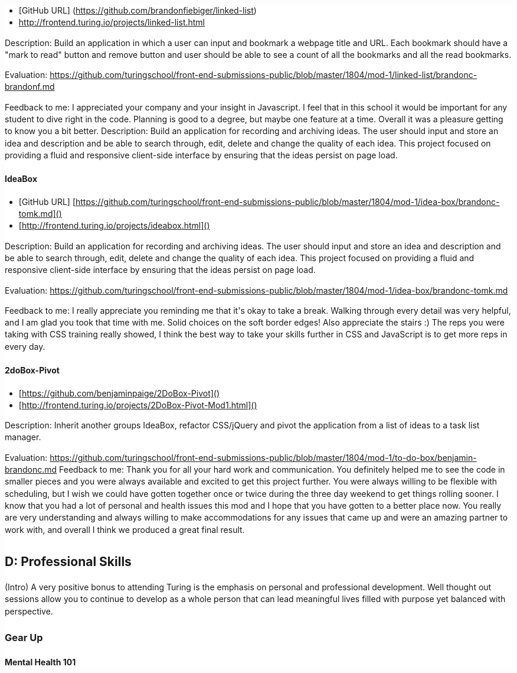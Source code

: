  * [GitHub URL] (https://github.com/brandonfiebiger/linked-list)
 * http://frontend.turing.io/projects/linked-list.html
 
 Description: Build an application in which a user can input and bookmark a webpage title and URL. Each bookmark should have a "mark to read" button and remove button and user should be able to see a count of all the bookmarks and all the read bookmarks.
 
 Evaluation:
 https://github.com/turingschool/front-end-submissions-public/blob/master/1804/mod-1/linked-list/brandonc-brandonf.md
 
 
Feedback to me:  I appreciated your company and your insight in Javascript. I feel that in this school it would be important for any student to dive right in the code. Planning is good to a degree, but maybe one feature at a time. Overall it was a pleasure getting to know you a bit better.
 Description: Build an application for recording and archiving ideas. The user should input and store an idea and description and be able to search through, edit, delete and change the quality of each idea. This project focused on providing a fluid and responsive client-side interface by ensuring that the ideas persist on page load.
 #### IdeaBox
 * [GitHub URL] [https://github.com/turingschool/front-end-submissions-public/blob/master/1804/mod-1/idea-box/brandonc-tomk.md]()
 * [http://frontend.turing.io/projects/ideabox.html]()
 
 Description: Build an application for recording and archiving ideas. The user should input and store an idea and description and be able to search through, edit, delete and change the quality of each idea. This project focused on providing a fluid and responsive client-side interface by ensuring that the ideas persist on page load.
 
 Evaluation:
 https://github.com/turingschool/front-end-submissions-public/blob/master/1804/mod-1/idea-box/brandonc-tomk.md
 
Feedback to me: I really appreciate you reminding me that it's okay to take a break. Walking through every detail was very helpful, and I am glad you took that time with me. Solid choices on the soft border edges! Also appreciate the stairs :) The reps you were taking with CSS training really showed, I think the best way to take your skills further in CSS and JavaScript is to get more reps in every day. 
 #### 2doBox-Pivot
 * [https://github.com/benjaminpaige/2DoBox-Pivot]()
 * [http://frontend.turing.io/projects/2DoBox-Pivot-Mod1.html]()
 
 Description: Inherit another groups IdeaBox, refactor CSS/jQuery and pivot the application from a list of ideas to a task list manager.
 
 Evaluation:
 https://github.com/turingschool/front-end-submissions-public/blob/master/1804/mod-1/to-do-box/benjamin-brandonc.md
 Feedback to me:  Thank you for all your hard work and communication. You definitely helped me to see the code in smaller pieces and you were always available and excited to get this project further. You were always willing to be flexible with scheduling, but I wish we could have gotten together once or twice during the three day weekend to get things rolling sooner. I know that you had a lot of personal and health issues this mod and I hope that you have gotten to a better place now. You really are very understanding and always willing to make accommodations for any issues that came up and were an amazing partner to work with, and overall I think we produced a great final result.
 ## D: Professional Skills
(Intro)
 A very positive bonus to attending Turing is the emphasis on personal and professional development.  Well thought out sessions allow you to continue to develop as a whole person that can lead meaningful lives filled with purpose yet balanced with perspective.
 ### Gear Up
#### Mental Health 101
 